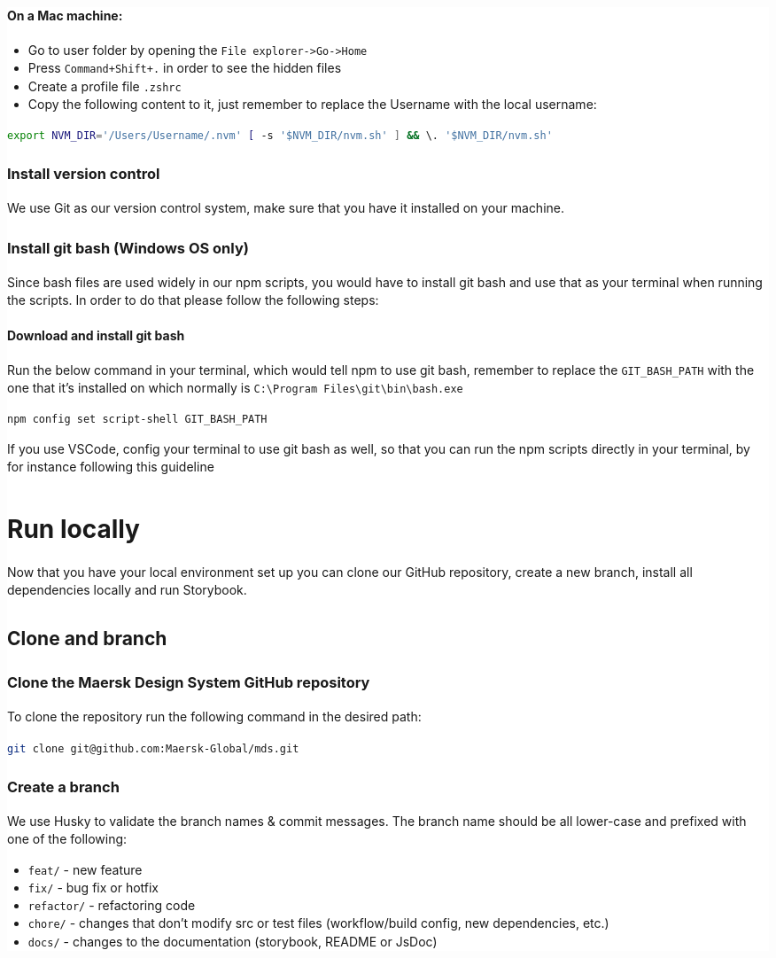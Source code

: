 #### On a Mac machine:

- Go to user folder by opening the `File explorer->Go->Home`
- Press `Command+Shift+.` in order to see the hidden files
- Create a profile file `.zshrc`
- Copy the following content to it, just remember to replace the Username with the local username:

```bash
export NVM_DIR='/Users/Username/.nvm' [ -s '$NVM_DIR/nvm.sh' ] && \. '$NVM_DIR/nvm.sh'
```

### Install version control

We use Git as our version control system, make sure that you have it installed on your machine.

### Install git bash (Windows OS only)

Since bash files are used widely in our npm scripts, you would have to install git bash and use that as your terminal when running the scripts. In order to do that please follow the following steps:

#### Download and install git bash

Run the below command in your terminal, which would tell npm to use git bash, remember to replace the `GIT_BASH_PATH` with the one that it’s installed on which normally is `C:\Program Files\git\bin\bash.exe`

```bash
npm config set script-shell GIT_BASH_PATH
```

If you use VSCode, config your terminal to use git bash as well, so that you can run the npm scripts directly in your terminal, by for instance following this guideline

# Run locally

Now that you have your local environment set up you can clone our GitHub repository, create a new branch, install all dependencies locally and run Storybook.

## Clone and branch

### Clone the Maersk Design System GitHub repository

To clone the repository run the following command in the desired path:

```bash
git clone git@github.com:Maersk-Global/mds.git
```

### Create a branch

We use Husky to validate the branch names & commit messages. The branch name should be all lower-case and prefixed with one of the following:

- `feat/` - new feature
- `fix/` - bug fix or hotfix
- `refactor/` - refactoring code
- `chore/` - changes that don’t modify src or test files (workflow/build config, new dependencies, etc.)
- `docs/` - changes to the documentation (storybook, README or JsDoc)

